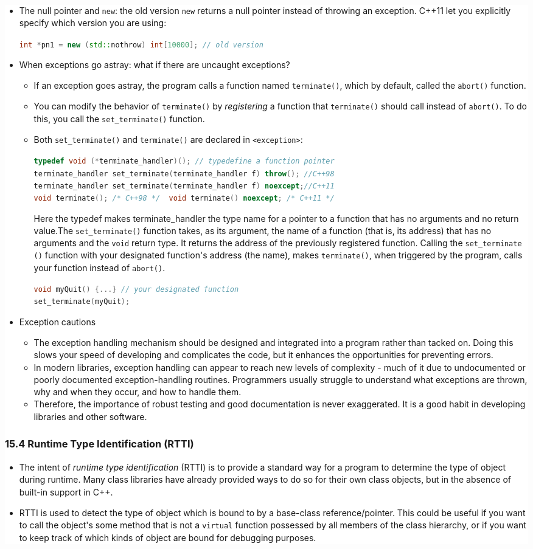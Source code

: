 - The null pointer and `new`: the old version `new` returns a null pointer instead of throwing an exception. C++11 let you explicitly specify which version you are using:

  ```C++
  int *pn1 = new (std::nothrow) int[10000]; // old version
  ```

- When exceptions go astray: what if there are uncaught exceptions?

  - If an exception goes astray, the program calls a function named `terminate()`, which by default, called the `abort()` function.

  - You can modify the behavior of `terminate()` by *registering* a function that `terminate()` should call instead of `abort()`. To do this, you call the `set_terminate()` function.

  - Both `set_terminate()` and `terminate()` are declared in `<exception>`:

    ```C++
    typedef void (*terminate_handler)(); // typedefine a function pointer
    terminate_handler set_terminate(terminate_handler f) throw(); //C++98
    terminate_handler set_terminate(terminate_handler f) noexcept;//C++11
    void terminate(); /* C++98 */  void terminate() noexcept; /* C++11 */
    ```

    Here the typedef makes terminate_handler the type name for a pointer to a function that has no arguments and no return value.The `set_terminate()` function takes, as its argument, the name of a function (that is, its address) that has no arguments and the `void` return type. It returns the address of the previously registered function. Calling the `set_terminate()` function with your designated function's address (the name), makes `terminate()`, when triggered by the program, calls your function instead of `abort()`.

    ```C++
    void myQuit() {...} // your designated function
    set_terminate(myQuit);
    ```

- Exception cautions

  - The exception handling mechanism should be designed and integrated into a program rather than tacked on. Doing this slows your speed of developing and complicates the code, but it enhances the opportunities for preventing errors.
  - In modern libraries, exception handling can appear to reach new levels of complexity - much of it due to undocumented or poorly documented exception-handling routines. Programmers usually struggle to understand what exceptions are thrown, why and when they occur, and how to handle them.
  - Therefore, the importance of robust testing and good documentation is never exaggerated. It is a good habit in developing libraries and other software.

### 15.4 Runtime Type Identification (RTTI)

- The intent of *runtime type identification* (RTTI) is to provide a standard way for a program to determine the type of object during runtime. Many class libraries have already provided ways to do so for their own class objects, but in the absence of built-in support in C++.

- RTTI is used to detect the type of object which is bound to by a base-class reference/pointer. This could be useful if you want to call the object's some method that is not a `virtual` function possessed by all members of the class hierarchy, or if you want to keep track of which kinds of object are bound for debugging purposes.
